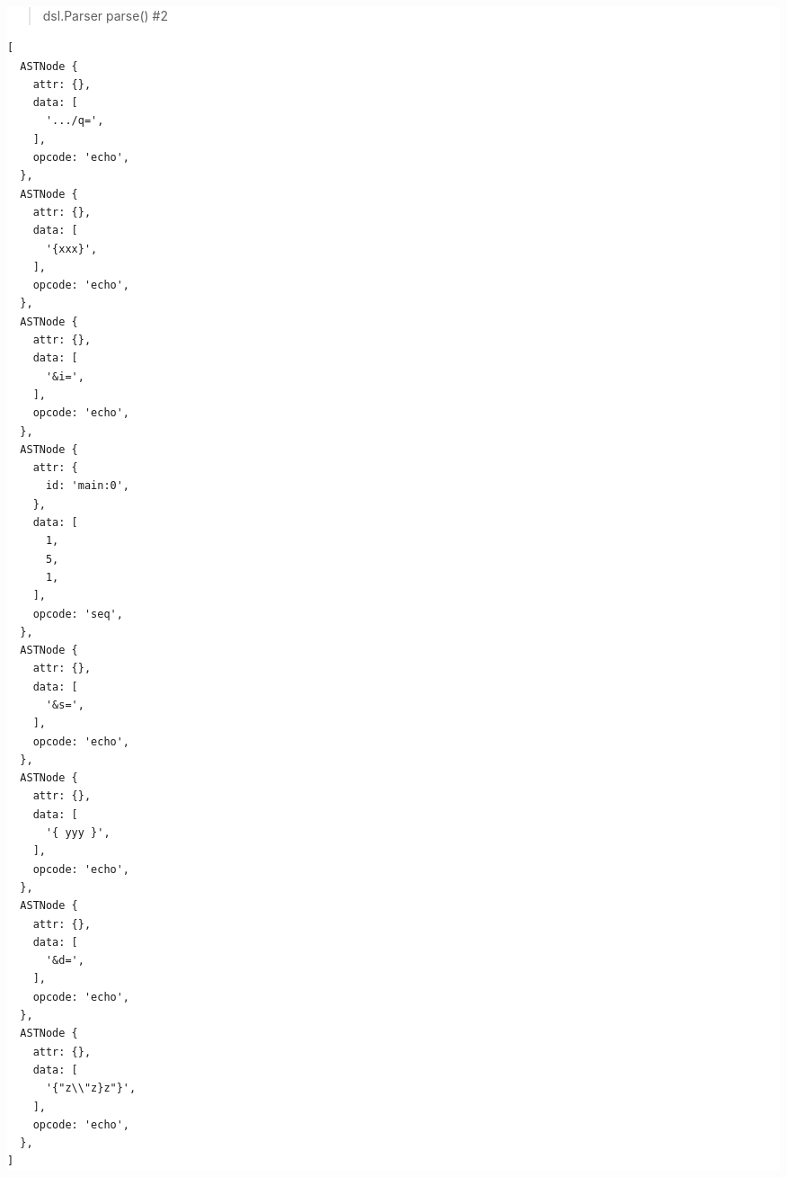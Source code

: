 > dsl.Parser parse() #2

    [
      ASTNode {
        attr: {},
        data: [
          '.../q=',
        ],
        opcode: 'echo',
      },
      ASTNode {
        attr: {},
        data: [
          '{xxx}',
        ],
        opcode: 'echo',
      },
      ASTNode {
        attr: {},
        data: [
          '&i=',
        ],
        opcode: 'echo',
      },
      ASTNode {
        attr: {
          id: 'main:0',
        },
        data: [
          1,
          5,
          1,
        ],
        opcode: 'seq',
      },
      ASTNode {
        attr: {},
        data: [
          '&s=',
        ],
        opcode: 'echo',
      },
      ASTNode {
        attr: {},
        data: [
          '{ yyy }',
        ],
        opcode: 'echo',
      },
      ASTNode {
        attr: {},
        data: [
          '&d=',
        ],
        opcode: 'echo',
      },
      ASTNode {
        attr: {},
        data: [
          '{"z\\"z}z"}',
        ],
        opcode: 'echo',
      },
    ]